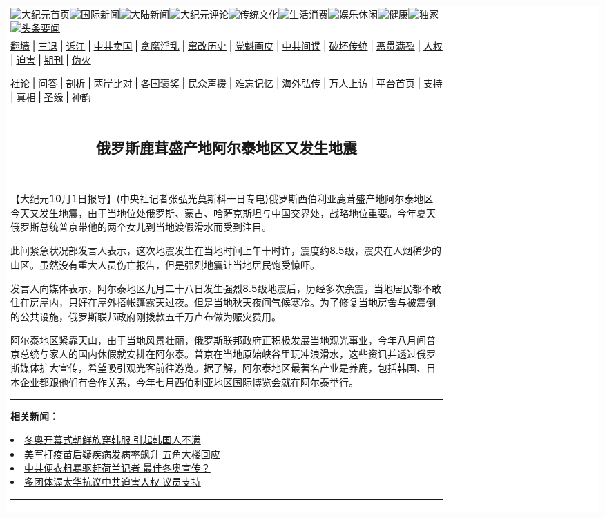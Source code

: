 <a name="1" id="1" target="_blank"></a><span id="1"></span>
<table align=center border="0"><tr><td colspan="2" VALIGN=TOP><a href="https://github.com/ctqkam3603/djy/blob/master/gb/nf1351518.md#1"><img src="https://raw.githubusercontent.com/ctqkam3603/www/master/t/djy/1.jpg" title="大纪元首页" alt="大纪元首页"></a><a href="https://github.com/ctqkam3603/djy/blob/master/gb/n24hr.md#1"><img src="https://raw.githubusercontent.com/ctqkam3603/www/master/t/djy/3.jpg" title="国际新闻" alt="国际新闻"></a><a href="https://github.com/ctqkam3603/djy/blob/master/gb/nsc413.md#1"><img src="https://raw.githubusercontent.com/ctqkam3603/www/master/t/djy/4.jpg" title="大陆新闻" alt="大陆新闻"></a><a href="https://github.com/ctqkam3603/djy/blob/master/gb/news392.md#1"><img src="https://raw.githubusercontent.com/ctqkam3603/www/master/t/djy/5.jpg" title="大纪元评论" alt="大纪元评论"></a><a href="https://github.com/ctqkam3603/djy/blob/master/gb/news2007.md#1"><img src="https://raw.githubusercontent.com/ctqkam3603/www/master/t/djy/6.jpg" title="传统文化" alt="传统文化"></a><a href="https://github.com/ctqkam3603/djy/blob/master/gb/news2008.md#1"><img src="https://raw.githubusercontent.com/ctqkam3603/www/master/t/djy/7.jpg" title="生活消费" alt="生活消费"></a><a href="https://github.com/ctqkam3603/djy/blob/master/gb/ncyule.md#1"><img src="https://raw.githubusercontent.com/ctqkam3603/www/master/t/djy/8.jpg" title="娱乐休闲" alt="娱乐休闲"></a><a href="https://github.com/ctqkam3603/djy/blob/master/gb/nsc1002.md#1"><img src="https://raw.githubusercontent.com/ctqkam3603/www/master/t/djy/9.jpg" title="健康" alt="健康"></a><a href="https://github.com/ctqkam3603/djy/blob/master/gb/nf6092.md#1"><img src="https://raw.githubusercontent.com/ctqkam3603/www/master/t/djy/10a.jpg" title="独家" alt="独家"></a><a href="https://github.com/ctqkam3603/djy/blob/master/gb/nf4514.md#1"><img src="https://raw.githubusercontent.com/ctqkam3603/www/master/t/djy/12a.jpg" title="头条要闻" alt="头条要闻"></a></td></tr>
<tr><td colspan="2" VALIGN=TOP><a target="_blank" href="https://github.com/ctqkam3603/www/blob/master/README.md?zsrh#1">翻墙</a> | <a target="_blank" href="https://github.com/ctqkam3603/djy/blob/master/gb/nf5657.md#1">三退</a> | <a target="_blank" href="https://github.com/ctqkam3603/djy/blob/master/gb/nf6124.md#1">诉江</a> | <a target="_blank" href="https://github.com/ctqkam3603/djy/blob/master/gb/nf1176117.md#1">中共卖国</a> | <a target="_blank" href="https://github.com/ctqkam3603/djy/blob/master/gb/nf5773.md#1">贪腐淫乱</a> | <a target="_blank" href="https://github.com/ctqkam3603/djy/blob/master/gb/nf1176115.md#1">窜改历史</a> | <a target="_blank" href="https://github.com/ctqkam3603/djy/blob/master/gb/nf1176107.md#1">党魁画皮</a> | <a target="_blank" href="https://github.com/ctqkam3603/djy/blob/master/gb/nf1320400.md#1">中共间谍</a> | <a target="_blank" href="https://github.com/ctqkam3603/djy/blob/master/gb/nf1176114.md#1">破坏传统</a> | <a target="_blank" href="https://github.com/ctqkam3603/ntdtv/blob/master/gb/prog447_1.md#1">恶贯满盈</a> | <a target="_blank" href="https://github.com/ctqkam3603/djy/blob/master/gb/ncid278.md#1">人权</a> | <a target="_blank" href="https://github.com/ctqkam3603/djy/blob/master/gb/nf1176111.md#1">迫害</a> | <a target="_blank" href="https://gitlab.com/szzdlab/mh-qikan/blob/master/README.md#1">期刊</a> | <a target="_blank" href="https://github.com/ctqkam3603/djy/blob/master/gb/nf5562.md#1">伪火</a></p><p><a target="_blank" href="https://github.com/ctqkam3603/djy/blob/master/gb/9p.md#1">社论</a> | <a target="_blank" href="https://github.com/ctqkam3603/djy/blob/master/gb/nf4378.md#1">问答</a> | <a target="_blank" href="https://github.com/ctqkam3603/djy/blob/master/gb/nf5792.md#1">剖析</a> | <a target="_blank" href="https://github.com/ctqkam3603/djy/blob/master/gb/nf5735.md#1">两岸比对</a> | <a target="_blank" href="https://github.com/ctqkam3603/djy/blob/master/gb/nf6119.md#1">各国褒奖</a> | <a target="_blank" href="https://github.com/ctqkam3603/djy/blob/master/gb/nf6120.md#1">民众声援</a> | <a target="_blank" href="https://github.com/ctqkam3603/djy/blob/master/gb/nf1188594.md#1">难忘记忆</a> | <a target="_blank" href="https://github.com/ctqkam3603/djy/blob/master/gb/nf3180.md#1">海外弘传</a> | <a target="_blank" href="https://github.com/ctqkam3603/djy/blob/master/gb/nf5410.md#1">万人上访</a> | <a target="_blank" href="https://github.com/ctqkam3603/www/blob/master/README.md?zsrh#1">平台首页</a> | <a target="_blank" href="https://github.com/ctqkam3603/djy/blob/master/gb/nf4386.md#1">支持</a> | <a target="_blank" href="https://github.com/ctqkam3603/djy/blob/master/gb/nf4389.md#1">真相</a> | <a target="_blank" href="https://github.com/ctqkam3603/djy/blob/master/gb/nf5790.md#1">圣缘</a> | <a target="_blank" href="https://github.com/ctqkam3603/djy/blob/master/gb/nf4786.md#1">神韵</a></td></tr>
<tr><td VALIGN=TOP width="626"><h2 align=center>俄罗斯鹿茸盛产地阿尔泰地区又发生地震</h2>

<h6></h6>
<hr>
	<p>【大纪元10月1日报导】(中央社记者张弘光莫斯科一日专电)俄罗斯西伯利亚鹿茸盛产地阿尔泰地区今天又发生地震，由于当地位处俄罗斯、蒙古、哈萨克斯坦与中国交界处，战略地位重要。今年夏天俄罗斯总统普京带他的两个女儿到当地渡假滑水而受到注目。</p>
<p>此间紧急状况部发言人表示，这次地震发生在当地时间上午十时许，震度约8.5级，震央在人烟稀少的山区。虽然没有重大人员伤亡报告，但是强烈地震让当地居民饱受惊吓。</p>
<p>发言人向媒体表示，阿尔泰地区九月二十八日发生强烈8.5级地震后，历经多次余震，当地居民都不敢住在房屋内，只好在屋外搭帐篷露天过夜。但是当地秋天夜间气候寒冷。为了修复当地房舍与被震倒的公共设施，俄罗斯联邦政府刚拨款五千万卢布做为赈灾费用。</p>
<p>阿尔泰地区紧靠天山，由于当地风景壮丽，俄罗斯联邦政府正积极发展当地观光事业，今年八月间普京总统与家人的国内休假就安排在阿尔泰。普京在当地原始峡谷里玩冲浪滑水，这些资讯并透过俄罗斯媒体扩大宣传，希望吸引观光客前往游览。据了解，阿尔泰地区最著名产业是养鹿，包括韩国、日本企业都跟他们有合作关系，今年七月西伯利亚地区国际博览会就在阿尔泰举行。</p>
	
<hr>


<strong>相关新闻：</strong>
<li><a href="https://github.com/ctqkam3603/djy/blob/master/gb/22/2/5/n13556701.md#1">冬奥开幕式朝鲜族穿韩服 引起韩国人不满</a></li>
<li><a href="https://github.com/ctqkam3603/djy/blob/master/gb/22/2/5/n13556562.md#1">美军打疫苗后疑疾病发病率飙升 五角大楼回应</a></li>
<li><a href="https://github.com/ctqkam3603/djy/blob/master/gb/22/2/5/n13556595.md#1">中共便衣粗暴驱赶荷兰记者 最佳冬奥宣传？</a></li>
<li><a href="https://github.com/ctqkam3603/djy/blob/master/gb/22/2/4/n13556028.md#1">多团体渥太华抗议中共迫害人权 议员支持</a></li>
<hr>
